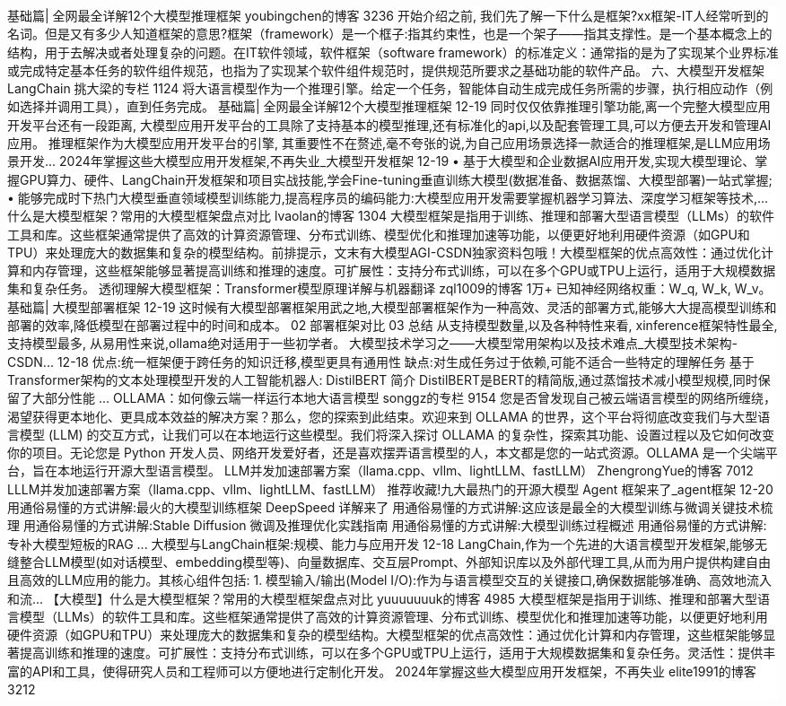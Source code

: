 基础篇| 全网最全详解12个大模型推理框架
youbingchen的博客
3236
开始介绍之前, 我们先了解一下什么是框架?xx框架-IT人经常听到的名词。但是又有多少人知道框架的意思?框架（framework）是一个框子:指其约束性，也是一个架子——指其支撑性。是一个基本概念上的结构，用于去解决或者处理复杂的问题。在IT软件领域，软件框架（software framework）的标准定义：通常指的是为了实现某个业界标准或完成特定基本任务的软件组件规范，也指为了实现某个软件组件规范时，提供规范所要求之基础功能的软件产品。
六、大模型开发框架LangChain
挑大梁的专栏
1124
将大语言模型作为一个推理引擎。给定一个任务，智能体自动生成完成任务所需的步骤，执行相应动作（例如选择并调用工具），直到任务完成。
基础篇| 全网最全详解12个大模型推理框架
12-19
同时仅仅依靠推理引擎功能,离一个完整大模型应用开发平台还有一段距离, 大模型应用开发平台的工具除了支持基本的模型推理,还有标准化的api,以及配套管理工具,可以方便去开发和管理AI应用。 推理框架作为大模型应用开发平台的引擎, 其重要性不在赘述,毫不夸张的说,为自己应用场景选择一款适合的推理框架,是LLM应用场景开发...
2024年掌握这些大模型应用开发框架,不再失业_大模型开发框架
12-19
• 基于大模型和企业数据AI应用开发,实现大模型理论、掌握GPU算力、硬件、LangChain开发框架和项目实战技能,学会Fine-tuning垂直训练大模型(数据准备、数据蒸馏、大模型部署)一站式掌握; • 能够完成时下热门大模型垂直领域模型训练能力,提高程序员的编码能力:大模型应用开发需要掌握机器学习算法、深度学习框架等技术,...
什么是大模型框架？常用的大模型框架盘点对比
lvaolan的博客
1304
大模型框架是指用于训练、推理和部署大型语言模型（LLMs）的软件工具和库。这些框架通常提供了高效的计算资源管理、分布式训练、模型优化和推理加速等功能，以便更好地利用硬件资源（如GPU和TPU）来处理庞大的数据集和复杂的模型结构。前排提示，文末有大模型AGI-CSDN独家资料包哦！大模型框架的优点高效性：通过优化计算和内存管理，这些框架能够显著提高训练和推理的速度。可扩展性：支持分布式训练，可以在多个GPU或TPU上运行，适用于大规模数据集和复杂任务。
透彻理解大模型框架：Transformer模型原理详解与机器翻译
zql1009的博客
1万+
已知神经网络权重：W_q, W_k, W_v。
基础篇| 大模型部署框架
12-19
这时候有大模型部署框架用武之地,大模型部署框架作为一种高效、灵活的部署方式,能够大大提高模型训练和部署的效率,降低模型在部署过程中的时间和成本。 02 部署框架对比 03 总结 从支持模型数量,以及各种特性来看, xinference框架特性最全,支持模型最多, 从易用性来说,ollama绝对适用于一些初学者。
大模型技术学习之——大模型常用架构以及技术难点_大模型技术架构-CSDN...
12-18
优点:统一框架便于跨任务的知识迁移,模型更具有通用性‍ 缺点:对生成任务过于依赖,可能不适合一些特定的理解任务‍‍ 基于Transformer架构的文本处理模型开发的人工智能机器人:‍‍‍‍‍‍‍ DistilBERT 简介 DistilBERT是BERT的精简版,通过蒸馏技术减小模型规模,同时保留了大部分性能‍‍‍‍ ...
OLLAMA：如何像云端一样运行本地大语言模型
songgz的专栏
9154
您是否曾发现自己被云端语言模型的网络所缠绕，渴望获得更本地化、更具成本效益的解决方案？那么，您的探索到此结束。欢迎来到 OLLAMA 的世界，这个平台将彻底改变我们与大型语言模型 (LLM) 的交互方式，让我们可以在本地运行这些模型。我们将深入探讨 OLLAMA 的复杂性，探索其功能、设置过程以及它如何改变你的项目。无论您是 Python 开发人员、网络开发爱好者，还是喜欢摆弄语言模型的人，本文都是您的一站式资源。OLLAMA 是一个尖端平台，旨在本地运行开源大型语言模型。
LLM并发加速部署方案（llama.cpp、vllm、lightLLM、fastLLM）
ZhengrongYue的博客
7012
LLLM并发加速部署方案（llama.cpp、vllm、lightLLM、fastLLM）
推荐收藏!九大最热门的开源大模型 Agent 框架来了_agent框架
12-20
用通俗易懂的方式讲解:最火的大模型训练框架 DeepSpeed 详解来了 用通俗易懂的方式讲解:这应该是最全的大模型训练与微调关键技术梳理 用通俗易懂的方式讲解:Stable Diffusion 微调及推理优化实践指南 用通俗易懂的方式讲解:大模型训练过程概述 用通俗易懂的方式讲解:专补大模型短板的RAG ...
大模型与LangChain框架:规模、能力与应用开发
12-18
LangChain,作为一个先进的大语言模型开发框架,能够无缝整合LLM模型(如对话模型、embedding模型等)、向量数据库、交互层Prompt、外部知识库以及外部代理工具,从而为用户提供构建自由且高效的LLM应用的能力。其核心组件包括: 1. 模型输入/输出(Model I/O):作为与语言模型交互的关键接口,确保数据能够准确、高效地流入和流...
【大模型】什么是大模型框架？常用的大模型框架盘点对比
yuuuuuuuk的博客
4985
大模型框架是指用于训练、推理和部署大型语言模型（LLMs）的软件工具和库。这些框架通常提供了高效的计算资源管理、分布式训练、模型优化和推理加速等功能，以便更好地利用硬件资源（如GPU和TPU）来处理庞大的数据集和复杂的模型结构。大模型框架的优点高效性：通过优化计算和内存管理，这些框架能够显著提高训练和推理的速度。可扩展性：支持分布式训练，可以在多个GPU或TPU上运行，适用于大规模数据集和复杂任务。灵活性：提供丰富的API和工具，使得研究人员和工程师可以方便地进行定制化开发。
2024年掌握这些大模型应用开发框架，不再失业
elite1991的博客
3212